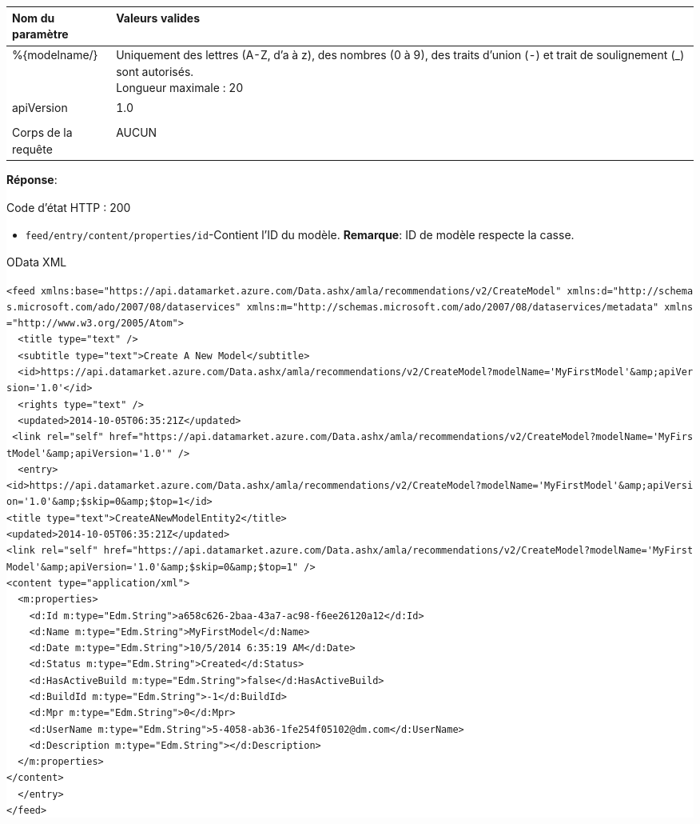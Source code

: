 |   Nom du paramètre  |   Valeurs valides                        |
|:--------          |:--------                              |
|   %{modelname/}   |   Uniquement des lettres (A-Z, d’a à z), des nombres (0 à 9), des traits d’union (-) et trait de soulignement (_) sont autorisés.<br>Longueur maximale : 20 |
|   apiVersion      | 1.0 |
|||
| Corps de la requête | AUCUN |


**Réponse**:

Code d’état HTTP : 200

- `feed/entry/content/properties/id`-Contient l’ID du modèle.
**Remarque**: ID de modèle respecte la casse.

OData XML

    <feed xmlns:base="https://api.datamarket.azure.com/Data.ashx/amla/recommendations/v2/CreateModel" xmlns:d="http://schemas.microsoft.com/ado/2007/08/dataservices" xmlns:m="http://schemas.microsoft.com/ado/2007/08/dataservices/metadata" xmlns="http://www.w3.org/2005/Atom">
      <title type="text" />
      <subtitle type="text">Create A New Model</subtitle>
      <id>https://api.datamarket.azure.com/Data.ashx/amla/recommendations/v2/CreateModel?modelName='MyFirstModel'&amp;apiVersion='1.0'</id>
      <rights type="text" />
      <updated>2014-10-05T06:35:21Z</updated>
     <link rel="self" href="https://api.datamarket.azure.com/Data.ashx/amla/recommendations/v2/CreateModel?modelName='MyFirstModel'&amp;apiVersion='1.0'" />
      <entry>
    <id>https://api.datamarket.azure.com/Data.ashx/amla/recommendations/v2/CreateModel?modelName='MyFirstModel'&amp;apiVersion='1.0'&amp;$skip=0&amp;$top=1</id>
    <title type="text">CreateANewModelEntity2</title>
    <updated>2014-10-05T06:35:21Z</updated>
    <link rel="self" href="https://api.datamarket.azure.com/Data.ashx/amla/recommendations/v2/CreateModel?modelName='MyFirstModel'&amp;apiVersion='1.0'&amp;$skip=0&amp;$top=1" />
    <content type="application/xml">
      <m:properties>
        <d:Id m:type="Edm.String">a658c626-2baa-43a7-ac98-f6ee26120a12</d:Id>
        <d:Name m:type="Edm.String">MyFirstModel</d:Name>
        <d:Date m:type="Edm.String">10/5/2014 6:35:19 AM</d:Date>
        <d:Status m:type="Edm.String">Created</d:Status>
        <d:HasActiveBuild m:type="Edm.String">false</d:HasActiveBuild>
        <d:BuildId m:type="Edm.String">-1</d:BuildId>
        <d:Mpr m:type="Edm.String">0</d:Mpr>
        <d:UserName m:type="Edm.String">5-4058-ab36-1fe254f05102@dm.com</d:UserName>
        <d:Description m:type="Edm.String"></d:Description>
      </m:properties>
    </content>
      </entry>
    </feed>
